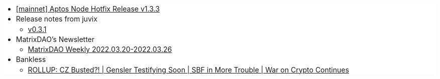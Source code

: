   - [[mainnet] Aptos Node Hotfix Release v1.3.3](https://github.com/aptos-labs/aptos-core/releases/tag/aptos-node-v1.3.3)
- Release notes from juvix
  - [v0.3.1](https://github.com/anoma/juvix/releases/tag/v0.3.1)
- MatrixDAO’s Newsletter
  - [MatrixDAO Weekly 2022.03.20-2022.03.26](https://matrixdao.substack.com/p/matrixdao-weekly-20220320-20220326)
- Bankless
  - [ROLLUP: CZ Busted?! | Gensler Testifying Soon | SBF in More Trouble | War on Crypto Continues](http://sites.libsyn.com/247424/rollup-cz-busted-gensler-testifying-soon-sbf-in-more-trouble-war-on-crypto-continues)
